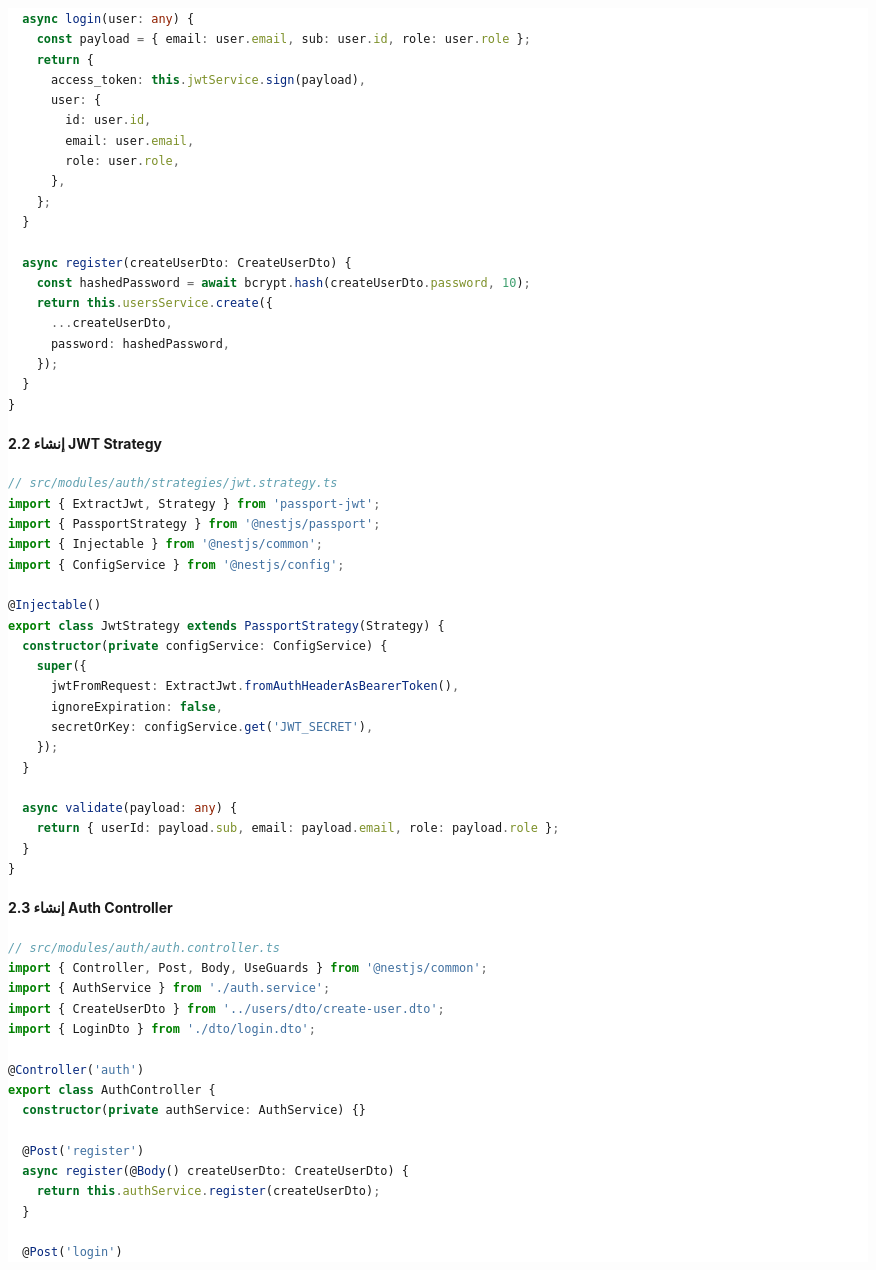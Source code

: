 ```typescript
  async login(user: any) {
    const payload = { email: user.email, sub: user.id, role: user.role };
    return {
      access_token: this.jwtService.sign(payload),
      user: {
        id: user.id,
        email: user.email,
        role: user.role,
      },
    };
  }

  async register(createUserDto: CreateUserDto) {
    const hashedPassword = await bcrypt.hash(createUserDto.password, 10);
    return this.usersService.create({
      ...createUserDto,
      password: hashedPassword,
    });
  }
}
```

#### **2.2 إنشاء JWT Strategy**
```typescript
// src/modules/auth/strategies/jwt.strategy.ts
import { ExtractJwt, Strategy } from 'passport-jwt';
import { PassportStrategy } from '@nestjs/passport';
import { Injectable } from '@nestjs/common';
import { ConfigService } from '@nestjs/config';

@Injectable()
export class JwtStrategy extends PassportStrategy(Strategy) {
  constructor(private configService: ConfigService) {
    super({
      jwtFromRequest: ExtractJwt.fromAuthHeaderAsBearerToken(),
      ignoreExpiration: false,
      secretOrKey: configService.get('JWT_SECRET'),
    });
  }

  async validate(payload: any) {
    return { userId: payload.sub, email: payload.email, role: payload.role };
  }
}
```

#### **2.3 إنشاء Auth Controller**
```typescript
// src/modules/auth/auth.controller.ts
import { Controller, Post, Body, UseGuards } from '@nestjs/common';
import { AuthService } from './auth.service';
import { CreateUserDto } from '../users/dto/create-user.dto';
import { LoginDto } from './dto/login.dto';

@Controller('auth')
export class AuthController {
  constructor(private authService: AuthService) {}

  @Post('register')
  async register(@Body() createUserDto: CreateUserDto) {
    return this.authService.register(createUserDto);
  }

  @Post('login')
```